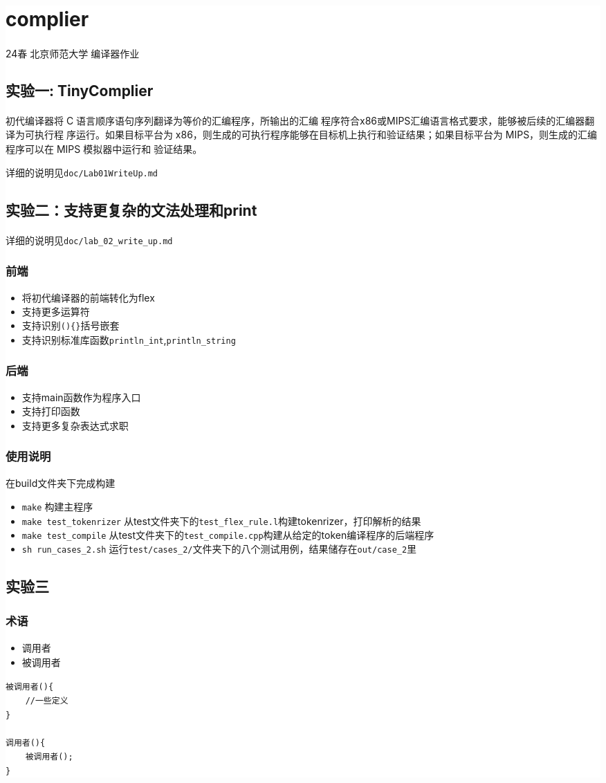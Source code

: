 # complier

24春 北京师范大学 编译器作业



## 实验一: TinyComplier

初代编译器将 C 语言顺序语句序列翻译为等价的汇编程序，所输出的汇编 程序符合x86或MIPS汇编语言格式要求，能够被后续的汇编器翻译为可执行程 序运行。如果目标平台为 x86，则生成的可执行程序能够在目标机上执行和验证结果；如果目标平台为 MIPS，则生成的汇编程序可以在 MIPS 模拟器中运行和
验证结果。

详细的说明见`doc/Lab01WriteUp.md`

## 实验二：支持更复杂的文法处理和print

详细的说明见`doc/lab_02_write_up.md`

### 前端

- 将初代编译器的前端转化为flex
- 支持更多运算符
- 支持识别`(){}`括号嵌套
- 支持识别标准库函数`println_int`,`println_string`

### 后端

- 支持main函数作为程序入口
- 支持打印函数
- 支持更多复杂表达式求职

### 使用说明

在build文件夹下完成构建
- `make` 构建主程序
- `make test_tokenrizer` 从test文件夹下的`test_flex_rule.l`构建tokenrizer，打印解析的结果
- `make test_compile` 从test文件夹下的`test_compile.cpp`构建从给定的token编译程序的后端程序
- `sh run_cases_2.sh` 运行`test/cases_2/`文件夹下的八个测试用例，结果储存在`out/case_2`里

## 实验三

### 术语

- 调用者
- 被调用者

```sudocode
被调用者(){
    //一些定义
}

调用者(){
    被调用者();
}
```
